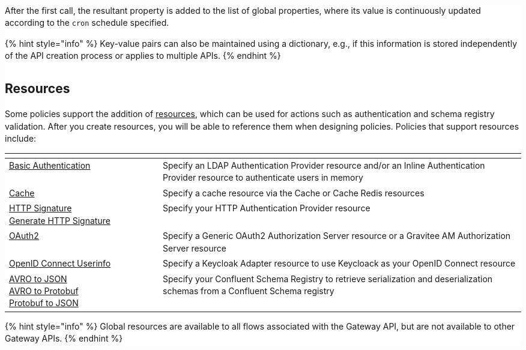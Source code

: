 After the first call, the resultant property is added to the list of global properties, where its value is continuously updated according to the `cron` schedule specified.

{% hint style="info" %}
Key-value pairs can also be maintained using a dictionary, e.g., if this information is stored independently of the API creation process or applies to multiple APIs.&#x20;
{% endhint %}

## Resources

Some policies support the addition of [resources](../resources.md), which can be used for actions such as authentication and schema registry validation. After you create resources, you will be able to reference them when designing policies. Policies that support resources include:

<table data-header-hidden><thead><tr><th width="242"></th><th></th></tr></thead><tbody><tr><td><a href="../../../reference/policy-reference/basic-authentication.md">Basic Authentication</a></td><td>Specify an LDAP Authentication Provider resource and/or an Inline Authentication Provider resource to authenticate users in memory</td></tr><tr><td><a href="../../../reference/policy-reference/cache.md">Cache</a></td><td>Specify a cache resource via the Cache or Cache Redis resources</td></tr><tr><td><a href="../../../reference/policy-reference/http-signature.md">HTTP Signature</a><br><a href="../../../reference/policy-reference/generate-http-signature.md">Generate HTTP Signature</a></td><td>Specify your HTTP Authentication Provider resource</td></tr><tr><td><a href="../../../reference/policy-reference/oauth2/">OAuth2</a></td><td>Specify a Generic OAuth2 Authorization Server resource or a Gravitee AM Authorization Server resource</td></tr><tr><td><a href="../../../reference/policy-reference/openid-connect-userinfo.md">OpenID Connect Userinfo</a></td><td>Specify a Keycloak Adapter resource to use Keycloack as your OpenID Connect resource</td></tr><tr><td><a href="../../../reference/policy-reference/avro-to-json.md">AVRO to JSON</a><br><a href="../../../reference/policy-reference/avro-to-protobuf.md">AVRO to Protobuf</a><br><a href="../../../reference/policy-reference/protobuf-to-json.md">Protobuf to JSON</a></td><td>Specify your Confluent Schema Registry to retrieve serialization and deserialization schemas from a Confluent Schema registry</td></tr></tbody></table>

{% hint style="info" %}
Global resources are available to all flows associated with the Gateway API, but are not available to other Gateway APIs.
{% endhint %}
